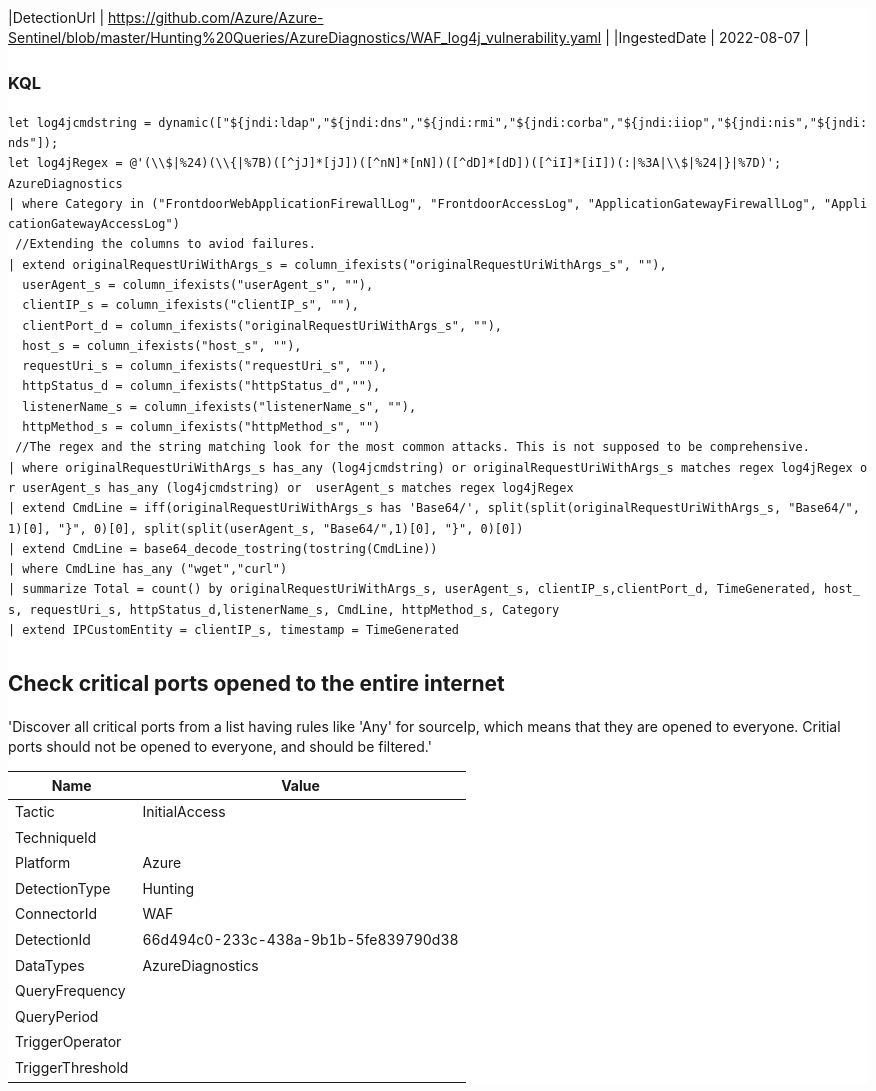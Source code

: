 |DetectionUrl | https://github.com/Azure/Azure-Sentinel/blob/master/Hunting%20Queries/AzureDiagnostics/WAF_log4j_vulnerability.yaml |
|IngestedDate | 2022-08-07 |

### KQL
```kql
let log4jcmdstring = dynamic(["${jndi:ldap","${jndi:dns","${jndi:rmi","${jndi:corba","${jndi:iiop","${jndi:nis","${jndi:nds"]);
let log4jRegex = @'(\\$|%24)(\\{|%7B)([^jJ]*[jJ])([^nN]*[nN])([^dD]*[dD])([^iI]*[iI])(:|%3A|\\$|%24|}|%7D)';
AzureDiagnostics
| where Category in ("FrontdoorWebApplicationFirewallLog", "FrontdoorAccessLog", "ApplicationGatewayFirewallLog", "ApplicationGatewayAccessLog")
 //Extending the columns to aviod failures.
| extend originalRequestUriWithArgs_s = column_ifexists("originalRequestUriWithArgs_s", ""), 
  userAgent_s = column_ifexists("userAgent_s", ""), 
  clientIP_s = column_ifexists("clientIP_s", ""),  
  clientPort_d = column_ifexists("originalRequestUriWithArgs_s", ""),
  host_s = column_ifexists("host_s", ""),
  requestUri_s = column_ifexists("requestUri_s", ""),
  httpStatus_d = column_ifexists("httpStatus_d",""),
  listenerName_s = column_ifexists("listenerName_s", ""),
  httpMethod_s = column_ifexists("httpMethod_s", "")
 //The regex and the string matching look for the most common attacks. This is not supposed to be comprehensive.
| where originalRequestUriWithArgs_s has_any (log4jcmdstring) or originalRequestUriWithArgs_s matches regex log4jRegex or userAgent_s has_any (log4jcmdstring) or  userAgent_s matches regex log4jRegex
| extend CmdLine = iff(originalRequestUriWithArgs_s has 'Base64/', split(split(originalRequestUriWithArgs_s, "Base64/",1)[0], "}", 0)[0], split(split(userAgent_s, "Base64/",1)[0], "}", 0)[0])
| extend CmdLine = base64_decode_tostring(tostring(CmdLine))
| where CmdLine has_any ("wget","curl")
| summarize Total = count() by originalRequestUriWithArgs_s, userAgent_s, clientIP_s,clientPort_d, TimeGenerated, host_s, requestUri_s, httpStatus_d,listenerName_s, CmdLine, httpMethod_s, Category
| extend IPCustomEntity = clientIP_s, timestamp = TimeGenerated

```

## Check critical ports opened to the entire internet

'Discover all critical ports from a list having rules like 'Any' for sourceIp, which means that they are opened to everyone. Critial ports should not be opened to everyone, and should be filtered.'

|Name | Value |
| --- | --- |
|Tactic | InitialAccess|
|TechniqueId | |
|Platform | Azure|
|DetectionType | Hunting |
|ConnectorId | WAF |
|DetectionId | 66d494c0-233c-438a-9b1b-5fe839790d38 |
|DataTypes | AzureDiagnostics |
|QueryFrequency |  |
|QueryPeriod |  |
|TriggerOperator |  |
|TriggerThreshold |  |